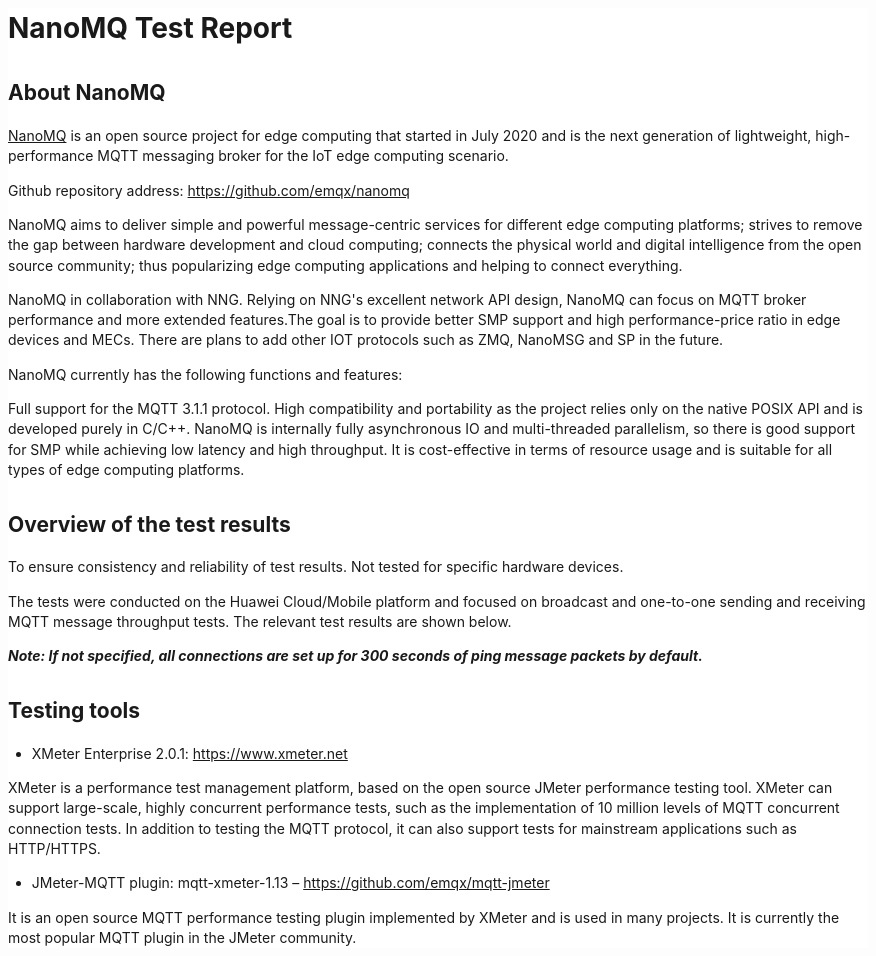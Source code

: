 # NanoMQ Test Report

## About NanoMQ

[NanoMQ](https://nanomq.io/) is an open source project for edge computing that started in July 2020 and is the next generation of lightweight, high-performance MQTT messaging broker for the IoT edge computing scenario.

Github repository address: <https://github.com/emqx/nanomq>

NanoMQ aims to deliver simple and powerful message-centric services for different edge computing platforms; strives to remove the gap between hardware development and cloud computing; connects the physical world and digital intelligence from the open source community; thus popularizing edge computing applications and helping to connect everything.

NanoMQ in collaboration with NNG. Relying on NNG's excellent network API design, NanoMQ can focus on MQTT broker performance and more extended features.The goal is to provide better SMP support and high performance-price ratio in edge devices and MECs. There are plans to add other IOT protocols such as ZMQ, NanoMSG and SP in the future.

NanoMQ currently has the following functions and features:

Full support for the MQTT 3.1.1 protocol. High compatibility and portability as the project relies only on the native POSIX API and is developed purely in C/C++. NanoMQ is internally fully asynchronous IO and multi-threaded parallelism, so there is good support for SMP while achieving low latency and high throughput. It is cost-effective in terms of resource usage and is suitable for all types of edge computing platforms.



## Overview of the test results

To ensure consistency and reliability of test results. Not tested for specific hardware devices.

The tests were conducted on the Huawei Cloud/Mobile platform and focused on broadcast and one-to-one sending and receiving MQTT message throughput tests. The relevant test results are shown below.

***Note: If not specified, all connections are set up for 300 seconds of ping message packets by default.***



## Testing tools

- XMeter Enterprise 2.0.1: <https://www.xmeter.net>

XMeter is a performance test management platform, based on the open source JMeter performance testing tool. XMeter can support large-scale, highly concurrent performance tests, such as the implementation of 10 million levels of MQTT concurrent connection tests. In addition to testing the MQTT protocol, it can also support tests for mainstream applications such as HTTP/HTTPS.

- JMeter-MQTT plugin: mqtt-xmeter-1.13 – <https://github.com/emqx/mqtt-jmeter>

It is an open source MQTT performance testing plugin implemented by XMeter and is used in many projects. It is currently the most popular MQTT plugin in the JMeter community.
